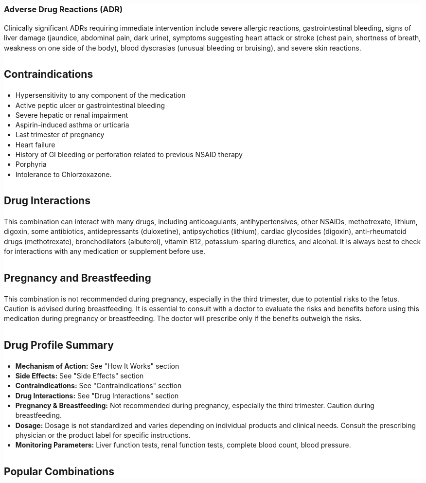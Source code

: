 ### **Adverse Drug Reactions (ADR)**
Clinically significant ADRs requiring immediate intervention include severe allergic reactions, gastrointestinal bleeding, signs of liver damage (jaundice, abdominal pain, dark urine), symptoms suggesting heart attack or stroke (chest pain, shortness of breath, weakness on one side of the body), blood dyscrasias (unusual bleeding or bruising), and severe skin reactions.

## **Contraindications**

- Hypersensitivity to any component of the medication
- Active peptic ulcer or gastrointestinal bleeding
- Severe hepatic or renal impairment
- Aspirin-induced asthma or urticaria
- Last trimester of pregnancy
- Heart failure
- History of GI bleeding or perforation related to previous NSAID therapy
- Porphyria
- Intolerance to Chlorzoxazone.


## **Drug Interactions**

This combination can interact with many drugs, including anticoagulants, antihypertensives, other NSAIDs, methotrexate, lithium, digoxin, some antibiotics, antidepressants (duloxetine), antipsychotics (lithium), cardiac glycosides (digoxin), anti-rheumatoid drugs (methotrexate), bronchodilators (albuterol), vitamin B12, potassium-sparing diuretics, and alcohol.  It is always best to check for interactions with any medication or supplement before use.


## **Pregnancy and Breastfeeding**

This combination is not recommended during pregnancy, especially in the third trimester, due to potential risks to the fetus. Caution is advised during breastfeeding.  It is essential to consult with a doctor to evaluate the risks and benefits before using this medication during pregnancy or breastfeeding.  The doctor will prescribe only if the benefits outweigh the risks.

## **Drug Profile Summary**

- **Mechanism of Action:** See "How It Works" section
- **Side Effects:** See "Side Effects" section
- **Contraindications:** See "Contraindications" section
- **Drug Interactions:** See "Drug Interactions" section
- **Pregnancy & Breastfeeding:** Not recommended during pregnancy, especially the third trimester. Caution during breastfeeding.
- **Dosage:** Dosage is not standardized and varies depending on individual products and clinical needs. Consult the prescribing physician or the product label for specific instructions.
- **Monitoring Parameters:** Liver function tests, renal function tests, complete blood count, blood pressure.

## **Popular Combinations**
